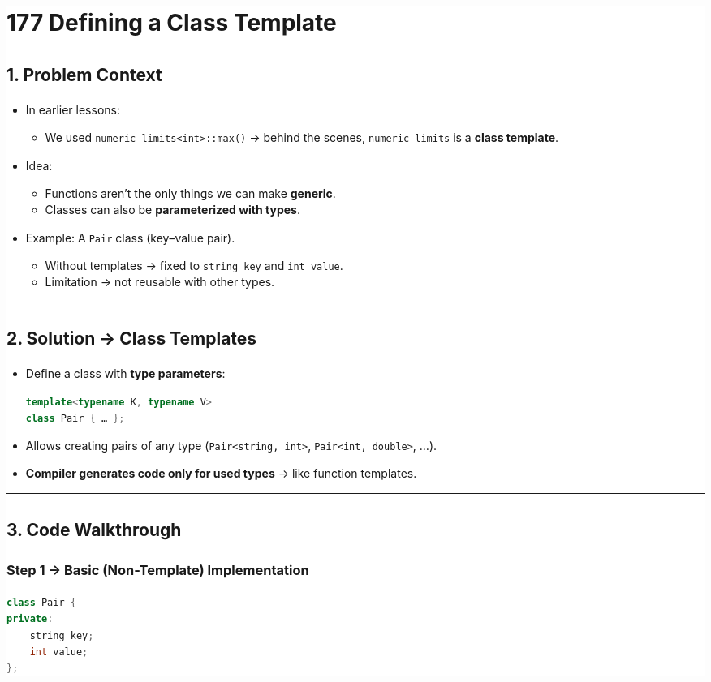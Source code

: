 # 177 Defining a Class Template

<div class="video-wrapper">
  <iframe src="https://www.youtube.com/embed/B-DTHzcNHGE?si=AO4NjNsYsvKUhziL"
          title="YouTube video player" 
          frameborder="0" 
          allow="accelerometer; autoplay; clipboard-write; encrypted-media; gyroscope; picture-in-picture; web-share" 
          allowfullscreen>
  </iframe>
</div>

## 1. Problem Context

* In earlier lessons:

  * We used `numeric_limits<int>::max()` → behind the scenes, `numeric_limits` is a **class template**.
* Idea:

  * Functions aren’t the only things we can make **generic**.
  * Classes can also be **parameterized with types**.
* Example: A `Pair` class (key–value pair).

  * Without templates → fixed to `string key` and `int value`.
  * Limitation → not reusable with other types.

---

## 2. Solution → Class Templates

* Define a class with **type parameters**:

  ```cpp
  template<typename K, typename V>
  class Pair { … };
  ```

* Allows creating pairs of any type (`Pair<string, int>`, `Pair<int, double>`, …).

* **Compiler generates code only for used types** → like function templates.

---

## 3. Code Walkthrough

### Step 1 → Basic (Non-Template) Implementation

```cpp
class Pair {
private:
    string key;
    int value;
};
```
